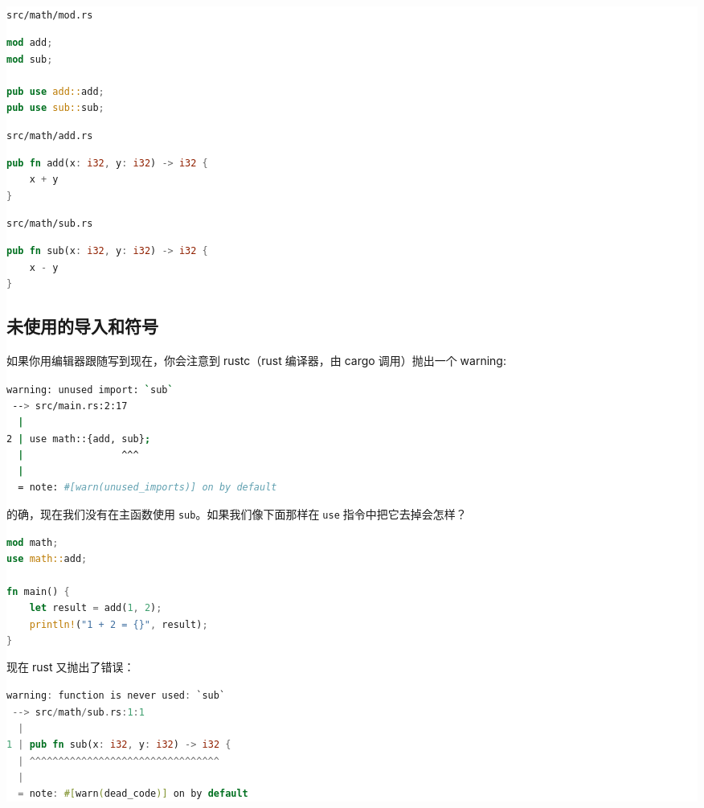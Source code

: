 `src/math/mod.rs`

```rust
mod add;
mod sub;

pub use add::add;
pub use sub::sub;
```

`src/math/add.rs`

```rust
pub fn add(x: i32, y: i32) -> i32 {
    x + y
}
```

`src/math/sub.rs`

```rust
pub fn sub(x: i32, y: i32) -> i32 {
    x - y
}
```

## 未使用的导入和符号

如果你用编辑器跟随写到现在，你会注意到 rustc（rust 编译器，由 cargo 调用）抛出一个 warning:

```bash
warning: unused import: `sub`
 --> src/main.rs:2:17
  |
2 | use math::{add, sub};
  |                 ^^^
  |
  = note: #[warn(unused_imports)] on by default
```

的确，现在我们没有在主函数使用 `sub`。如果我们像下面那样在 `use` 指令中把它去掉会怎样？

```rust
mod math;
use math::add;

fn main() {
    let result = add(1, 2);
    println!("1 + 2 = {}", result);
}
```

现在 rust 又抛出了错误：

```rust
warning: function is never used: `sub`
 --> src/math/sub.rs:1:1
  |
1 | pub fn sub(x: i32, y: i32) -> i32 {
  | ^^^^^^^^^^^^^^^^^^^^^^^^^^^^^^^^^
  |
  = note: #[warn(dead_code)] on by default
```


[^1]: 具体配置参考 [Cargo教程](https://rustlang-cn.org/office/rust/cargo/)